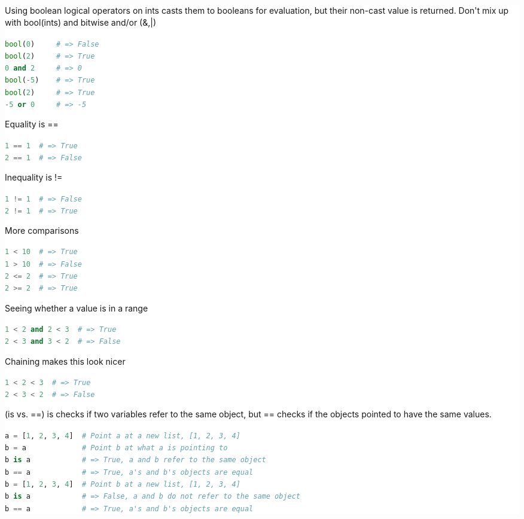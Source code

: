 Using boolean logical operators on ints casts them to booleans for evaluation, but their non-cast value is returned. Don't mix up with bool(ints) and bitwise and/or (&,|)

```python
bool(0)     # => False
bool(2)     # => True
0 and 2     # => 0
bool(-5)    # => True
bool(2)     # => True
-5 or 0     # => -5
```

Equality is ==

```python
1 == 1  # => True
2 == 1  # => False
```

Inequality is !=

```python
1 != 1  # => False
2 != 1  # => True
```

More comparisons

```python
1 < 10  # => True
1 > 10  # => False
2 <= 2  # => True
2 >= 2  # => True
```

Seeing whether a value is in a range

```python
1 < 2 and 2 < 3  # => True
2 < 3 and 3 < 2  # => False
```

Chaining makes this look nicer

```python
1 < 2 < 3  # => True
2 < 3 < 2  # => False
```

(is vs. ==) is checks if two variables refer to the same object, but == checks if the objects pointed to have the same values.

```python
a = [1, 2, 3, 4]  # Point a at a new list, [1, 2, 3, 4]
b = a             # Point b at what a is pointing to
b is a            # => True, a and b refer to the same object
b == a            # => True, a's and b's objects are equal
b = [1, 2, 3, 4]  # Point b at a new list, [1, 2, 3, 4]
b is a            # => False, a and b do not refer to the same object
b == a            # => True, a's and b's objects are equal
```

